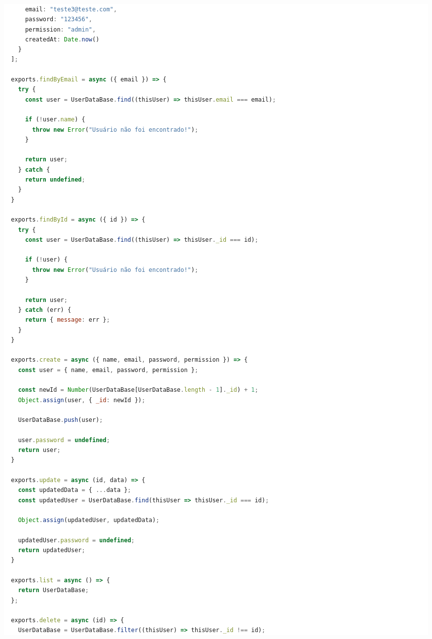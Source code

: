 ```javascript
      email: "teste3@teste.com",
      password: "123456",
      permission: "admin",
      createdAt: Date.now()
    }
  ];

  exports.findByEmail = async ({ email }) => {
    try {
      const user = UserDataBase.find((thisUser) => thisUser.email === email);

      if (!user.name) {
        throw new Error("Usuário não foi encontrado!");
      }

      return user;
    } catch {
      return undefined;
    }
  }

  exports.findById = async ({ id }) => {
    try {
      const user = UserDataBase.find((thisUser) => thisUser._id === id);

      if (!user) {
        throw new Error("Usuário não foi encontrado!");
      }

      return user;
    } catch (err) {
      return { message: err };
    }
  }

  exports.create = async ({ name, email, password, permission }) => {
    const user = { name, email, password, permission };

    const newId = Number(UserDataBase[UserDataBase.length - 1]._id) + 1;
    Object.assign(user, { _id: newId });

    UserDataBase.push(user);

    user.password = undefined;
    return user;
  }

  exports.update = async (id, data) => {
    const updatedData = { ...data };
    const updatedUser = UserDataBase.find(thisUser => thisUser._id === id);

    Object.assign(updatedUser, updatedData);

    updatedUser.password = undefined;
    return updatedUser;
  }

  exports.list = async () => {
    return UserDataBase;
  };

  exports.delete = async (id) => {
    UserDataBase = UserDataBase.filter((thisUser) => thisUser._id !== id);
```